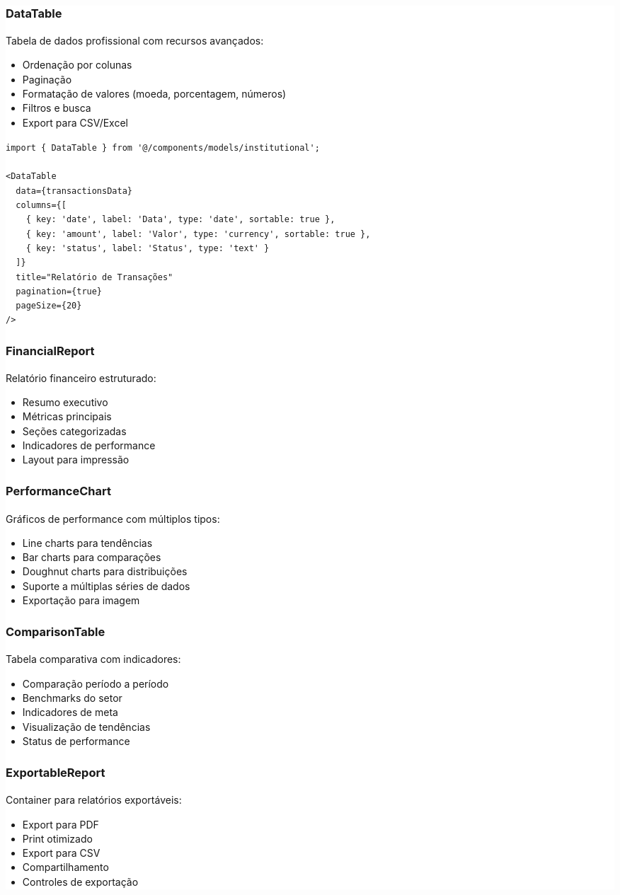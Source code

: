 ### DataTable
Tabela de dados profissional com recursos avançados:
- Ordenação por colunas
- Paginação
- Formatação de valores (moeda, porcentagem, números)
- Filtros e busca
- Export para CSV/Excel

```tsx
import { DataTable } from '@/components/models/institutional';

<DataTable
  data={transactionsData}
  columns={[
    { key: 'date', label: 'Data', type: 'date', sortable: true },
    { key: 'amount', label: 'Valor', type: 'currency', sortable: true },
    { key: 'status', label: 'Status', type: 'text' }
  ]}
  title="Relatório de Transações"
  pagination={true}
  pageSize={20}
/>
```

### FinancialReport
Relatório financeiro estruturado:
- Resumo executivo
- Métricas principais
- Seções categorizadas
- Indicadores de performance
- Layout para impressão

### PerformanceChart
Gráficos de performance com múltiplos tipos:
- Line charts para tendências
- Bar charts para comparações
- Doughnut charts para distribuições
- Suporte a múltiplas séries de dados
- Exportação para imagem

### ComparisonTable
Tabela comparativa com indicadores:
- Comparação período a período
- Benchmarks do setor
- Indicadores de meta
- Visualização de tendências
- Status de performance

### ExportableReport
Container para relatórios exportáveis:
- Export para PDF
- Print otimizado
- Export para CSV
- Compartilhamento
- Controles de exportação

